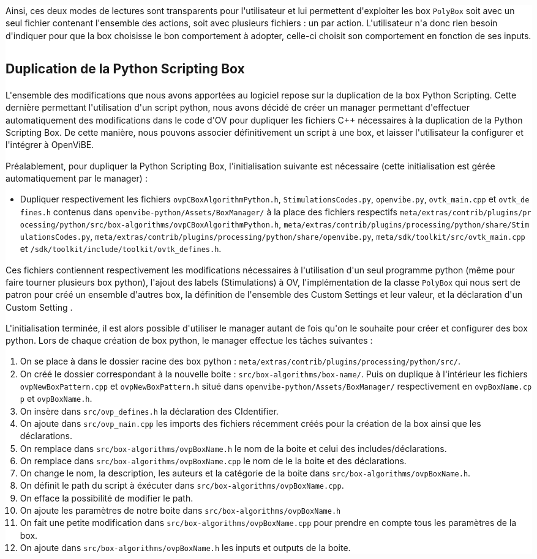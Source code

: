 
Ainsi, ces deux modes de lectures sont transparents pour l'utilisateur et lui permettent d'exploiter les box `PolyBox` soit avec un seul fichier contenant l'ensemble des actions, soit avec plusieurs fichiers : un par action. 
L'utilisateur n'a donc rien besoin d'indiquer pour que la box choisisse le bon comportement à adopter, celle-ci choisit son comportement en fonction de ses inputs.

## Duplication de la Python Scripting Box

L'ensemble des modifications que nous avons apportées au logiciel repose sur la duplication de la box Python Scripting. Cette dernière permettant l'utilisation d'un script python, nous avons décidé de créer un manager permettant d'effectuer automatiquement des modifications dans le code d'OV pour dupliquer les fichiers C++ nécessaires à la duplication de la Python Scripting Box. De cette manière, nous pouvons associer définitivement un script à une box, et laisser l'utilisateur la configurer et l'intégrer à OpenViBE. 

Préalablement, pour dupliquer la Python Scripting Box, l'initialisation suivante est nécessaire (cette initialisation est gérée automatiquement par le manager) :
 - Dupliquer respectivement les fichiers `ovpCBoxAlgorithmPython.h`, `StimulationsCodes.py`, `openvibe.py`, `ovtk_main.cpp` et `ovtk_defines.h` contenus dans `openvibe-python/Assets/BoxManager/` à la place des fichiers respectifs `meta/extras/contrib/plugins/processing/python/src/box-algorithms/ovpCBoxAlgorithmPython.h`, `meta/extras/contrib/plugins/processing/python/share/StimulationsCodes.py`, `meta/extras/contrib/plugins/processing/python/share/openvibe.py`, `meta/sdk/toolkit/src/ovtk_main.cpp` et `/sdk/toolkit/include/toolkit/ovtk_defines.h`.
 
 Ces fichiers contiennent respectivement les modifications nécessaires à l'utilisation d'un seul programme python (même pour faire tourner plusieurs box python), l'ajout des labels (Stimulations) à OV, l'implémentation de la classe `PolyBox` qui nous sert de patron pour créé un ensemble d'autres box, la définition de l'ensemble des Custom Settings et leur valeur, et la déclaration d'un Custom Setting .

 L'initialisation terminée, il est alors possible d'utiliser le manager autant de fois qu'on le souhaite pour créer et configurer des box python. Lors de chaque création de box python, le manager effectue les tâches suivantes : 

 1. On se place à dans le dossier racine des box python : `meta/extras/contrib/plugins/processing/python/src/`.
 2. On créé le dossier correspondant à la nouvelle boite : `src/box-algorithms/box-name/`. Puis on duplique à l'intérieur les fichiers `ovpNewBoxPattern.cpp` et `ovpNewBoxPattern.h` situé dans `openvibe-python/Assets/BoxManager/` respectivement en `ovpBoxName.cpp` et `ovpBoxName.h`.
 3. On insère dans `src/ovp_defines.h` la déclaration des CIdentifier.
 4. On ajoute dans `src/ovp_main.cpp` les imports des fichiers récemment créés pour la création de la box ainsi que les déclarations.
 5.  On remplace dans `src/box-algorithms/ovpBoxName.h` le nom de la boite et celui des includes/déclarations.
 6. On remplace dans `src/box-algorithms/ovpBoxName.cpp` le nom de le la boite et des déclarations.
 7. On change le nom, la description, les auteurs et la catégorie de la boite dans `src/box-algorithms/ovpBoxName.h`.
 8. On définit le path du script à éxécuter dans `src/box-algorithms/ovpBoxName.cpp`.
 9. On efface la possibilité de modifier le path.
 10. On ajoute les paramètres de notre boite dans `src/box-algorithms/ovpBoxName.h`
 11. On fait une petite modification dans `src/box-algorithms/ovpBoxName.cpp` pour prendre en compte tous les paramètres de la box.
 12. On ajoute dans `src/box-algorithms/ovpBoxName.h` les inputs et outputs de la boite.
